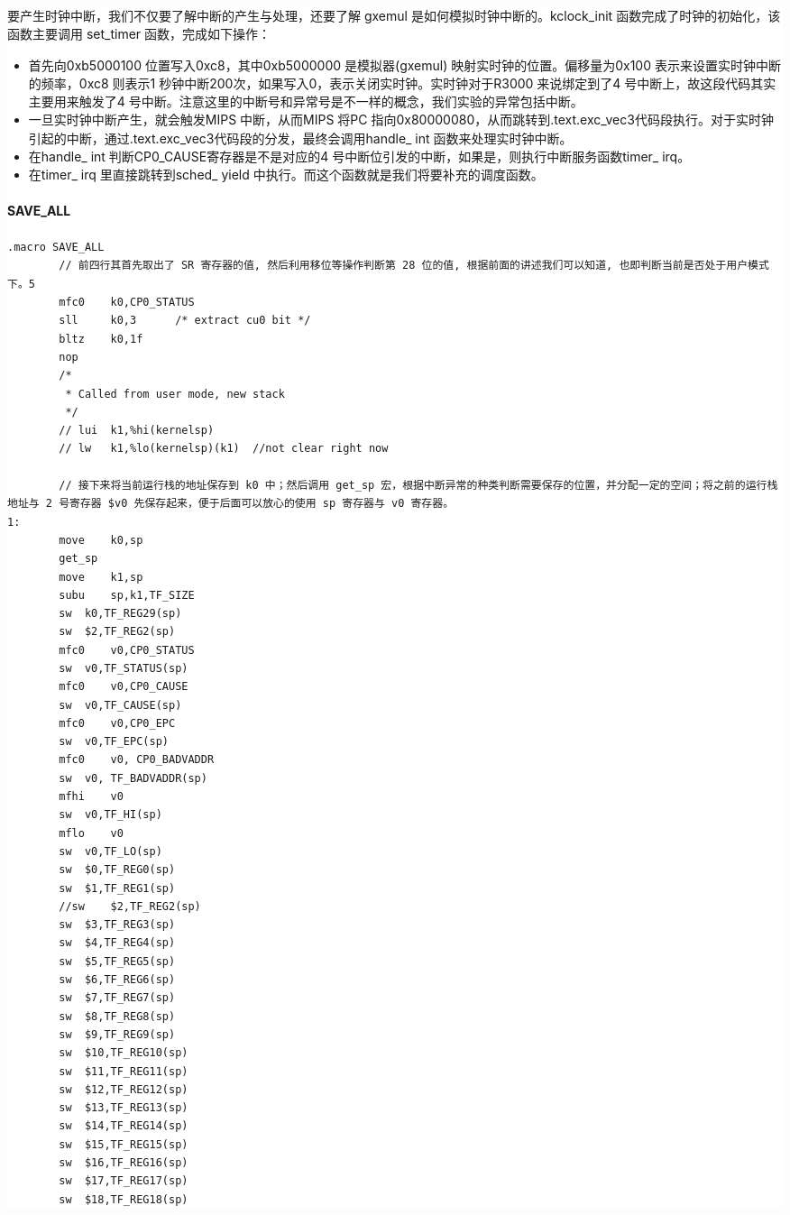 

要产生时钟中断，我们不仅要了解中断的产生与处理，还要了解 gxemul 是如何模拟时钟中断的。kclock_init 函数完成了时钟的初始化，该函数主要调用 set_timer 函数，完成如下操作：

* 首先向0xb5000100 位置写入0xc8，其中0xb5000000 是模拟器(gxemul) 映射实时钟的位置。偏移量为0x100 表示来设置实时钟中断的频率，0xc8 则表示1 秒钟中断200次，如果写入0，表示关闭实时钟。实时钟对于R3000 来说绑定到了4 号中断上，故这段代码其实主要用来触发了4 号中断。注意这里的中断号和异常号是不一样的概念，我们实验的异常包括中断。
* 一旦实时钟中断产生，就会触发MIPS 中断，从而MIPS 将PC 指向0x80000080，从而跳转到.text.exc_vec3代码段执行。对于实时钟引起的中断，通过.text.exc_vec3代码段的分发，最终会调用handle_ int 函数来处理实时钟中断。
* 在handle_ int 判断CP0_CAUSE寄存器是不是对应的4 号中断位引发的中断，如果是，则执行中断服务函数timer_ irq。
* 在timer_ irq 里直接跳转到sched_ yield 中执行。而这个函数就是我们将要补充的调度函数。

#### SAVE_ALL

```assembly
.macro SAVE_ALL
		// 前四行其首先取出了 SR 寄存器的值, 然后利用移位等操作判断第 28 位的值, 根据前面的讲述我们可以知道, 也即判断当前是否处于用户模式下。5
		mfc0	k0,CP0_STATUS
		sll		k0,3      /* extract cu0 bit */
		bltz	k0,1f
		nop
		/*
		 * Called from user mode, new stack
		 */
		// lui	k1,%hi(kernelsp)
		// lw	k1,%lo(kernelsp)(k1)  //not clear right now

		// 接下来将当前运行栈的地址保存到 k0 中；然后调用 get_sp 宏，根据中断异常的种类判断需要保存的位置，并分配一定的空间；将之前的运行栈地址与 2 号寄存器 $v0 先保存起来，便于后面可以放心的使用 sp 寄存器与 v0 寄存器。
1:
		move	k0,sp
		get_sp
		move	k1,sp
		subu	sp,k1,TF_SIZE
		sw	k0,TF_REG29(sp)
		sw	$2,TF_REG2(sp)
		mfc0	v0,CP0_STATUS
		sw	v0,TF_STATUS(sp)
		mfc0	v0,CP0_CAUSE
		sw	v0,TF_CAUSE(sp)
		mfc0	v0,CP0_EPC
		sw	v0,TF_EPC(sp)
		mfc0	v0, CP0_BADVADDR
		sw	v0, TF_BADVADDR(sp)
		mfhi	v0
		sw	v0,TF_HI(sp)
		mflo	v0
		sw	v0,TF_LO(sp)
		sw	$0,TF_REG0(sp)
		sw	$1,TF_REG1(sp)
		//sw	$2,TF_REG2(sp)
		sw	$3,TF_REG3(sp)
		sw	$4,TF_REG4(sp)
		sw	$5,TF_REG5(sp)
		sw	$6,TF_REG6(sp)
		sw	$7,TF_REG7(sp)
		sw	$8,TF_REG8(sp)
		sw	$9,TF_REG9(sp)
		sw	$10,TF_REG10(sp)
		sw	$11,TF_REG11(sp)
		sw	$12,TF_REG12(sp)
		sw	$13,TF_REG13(sp)
		sw	$14,TF_REG14(sp)
		sw	$15,TF_REG15(sp)
		sw	$16,TF_REG16(sp)
		sw	$17,TF_REG17(sp)
		sw	$18,TF_REG18(sp)
```